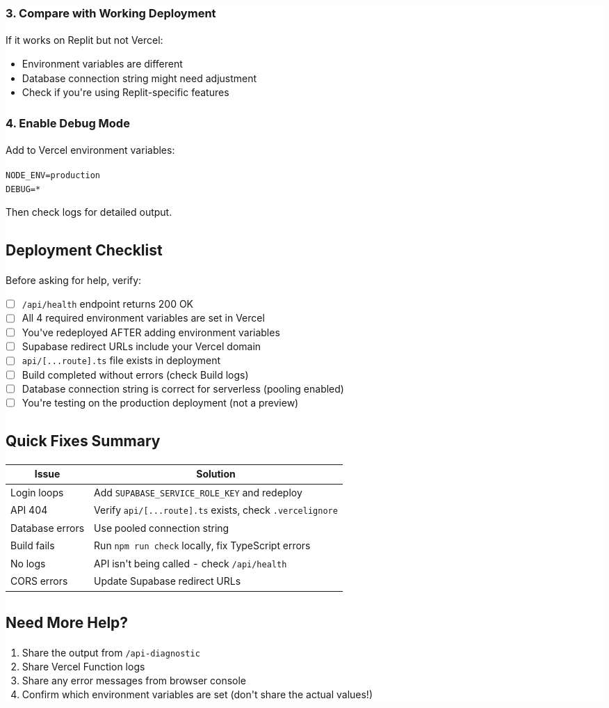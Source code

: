 ### 3. Compare with Working Deployment

If it works on Replit but not Vercel:
- Environment variables are different
- Database connection string might need adjustment
- Check if you're using Replit-specific features

### 4. Enable Debug Mode

Add to Vercel environment variables:
```
NODE_ENV=production
DEBUG=*
```

Then check logs for detailed output.

## Deployment Checklist

Before asking for help, verify:

- [ ] `/api/health` endpoint returns 200 OK
- [ ] All 4 required environment variables are set in Vercel
- [ ] You've redeployed AFTER adding environment variables
- [ ] Supabase redirect URLs include your Vercel domain
- [ ] `api/[...route].ts` file exists in deployment
- [ ] Build completed without errors (check Build logs)
- [ ] Database connection string is correct for serverless (pooling enabled)
- [ ] You're testing on the production deployment (not a preview)

## Quick Fixes Summary

| Issue | Solution |
|-------|----------|
| Login loops | Add `SUPABASE_SERVICE_ROLE_KEY` and redeploy |
| API 404 | Verify `api/[...route].ts` exists, check `.vercelignore` |
| Database errors | Use pooled connection string |
| Build fails | Run `npm run check` locally, fix TypeScript errors |
| No logs | API isn't being called - check `/api/health` |
| CORS errors | Update Supabase redirect URLs |

## Need More Help?

1. Share the output from `/api-diagnostic`
2. Share Vercel Function logs
3. Share any error messages from browser console
4. Confirm which environment variables are set (don't share the actual values!)
